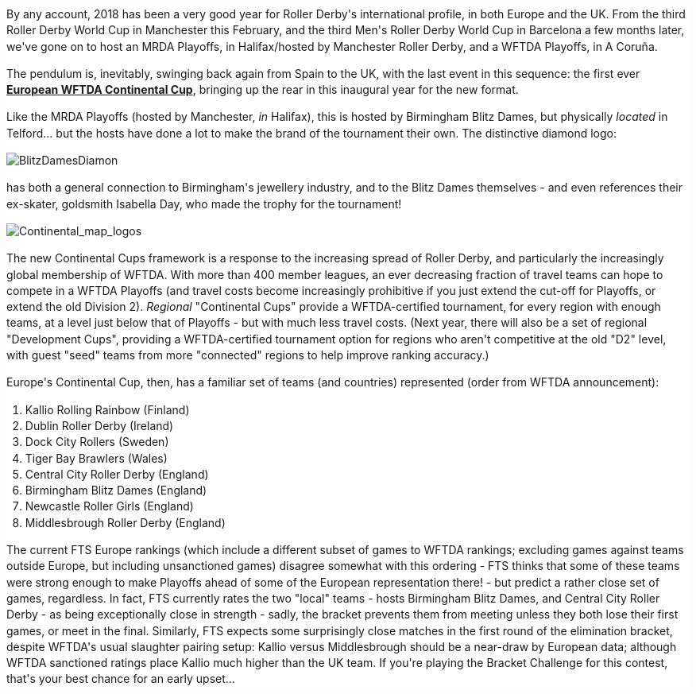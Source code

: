 <html><body><p>By any account, 2018 has been a very good year for Roller Derby's international profile, in both Europe and the UK. From the third Roller Derby World Cup in Manchester this February, and the third Men's Roller Derby World Cup in Barcelona a few months later, we've gone on to host an MRDA Playoffs, in Halifax/hosted by Manchester Roller Derby, and a WFTDA Playoffs, in A Coruña.

The pendulum is, inevitably, swinging back again from Spain to the UK, with the last event in this sequence: the first ever <strong><a href="https://www.wftdaecc2018.com/">European WFTDA Continental Cup</a></strong>, bringing up the rear in this inaugural year for the new format.

Like the MRDA Playoffs (hosted by Manchester, <i>in</i> Halifax), this is hosted by Birmingham Blitz Dames, but physically <i>located</i> in Telford... but the hosts have done a lot to make the brand of the tournament their own. The distinctive diamond logo:

<img class="size-full wp-image-27531 aligncenter" src="/2018/10/blitzdamesdiamon.png" alt="BlitzDamesDiamon" width="245" height="240">

has both a general connection to Birmingham's jewellery industry, and to the Blitz Dames themselves - and even references their ex-skater, goldsmith Isabella Day, who made the trophy for the tournament!

<img class="alignnone size-full wp-image-27532" src="/2018/10/continental_map_logos.png" alt="Continental_map_logos" width="1562" height="1070">

The new Continental Cups framework is a response to the increasing spread of Roller Derby, and particularly the increasingly global membership of WFTDA. With more than 400 member leagues, an ever decreasing fraction of travel teams can hope to compete in a WFTDA Playoffs (and travel costs become increasingly prohibitive if you just extend the cut-off for Playoffs, or extend the old Division 2). <i>Regional</i> "Continental Cups" provide a WFTDA-certified tournament, for every region with enough teams, at a level just below that of Playoffs - but with much less travel costs. (Next year, there will also be a set of regional "Development Cups", providing a WFTDA-certified tournament option for regions who aren't competitive at the old "D2" level, with guest "seed" teams from more "connected" regions to help improve ranking accuracy.)

Europe's Continental Cup, then, has a familiar set of teams (and countries) represented (order from WFTDA announcement):
</p><ol>
	<li>Kallio Rolling Rainbow (Finland)</li>
	<li>Dublin Roller Derby (Ireland)</li>
	<li>Dock City Rollers (Sweden)</li>
	<li>Tiger Bay Brawlers (Wales)</li>
	<li>Central City Roller Derby (England)</li>
	<li>Birmingham Blitz Dames (England)</li>
	<li>Newcastle Roller Girls (England)</li>
	<li>Middlesbrough Roller Derby (England)</li>
</ol>
The current FTS Europe rankings (which include a different subset of games to WFTDA rankings; excluding games against teams outside Europe, but including unsanctioned games) disagree somewhat with this ordering - FTS thinks that some of these teams were strong enough to make Playoffs ahead of some of the European representation there! - but predict a rather close set of games, regardless. In fact, FTS currently rates the two "local" teams - hosts Birmingham Blitz Dames, and Central City Roller Derby - as being exceptionally close in strength - sadly, the bracket prevents them from meeting unless they both lose their first games, or meet in the final.
Similarly, FTS expects some surprisingly close matches in the first round of the elimination bracket, despite WFTDA's usual slaughter pairing setup: Kallio versus Middlesbrough should be a near-draw by European data; although WFTDA sanctioned ratings place Kallio much higher than the UK team. If you're playing the Bracket Challenge for this contest, that's your best chance for an early upset...

